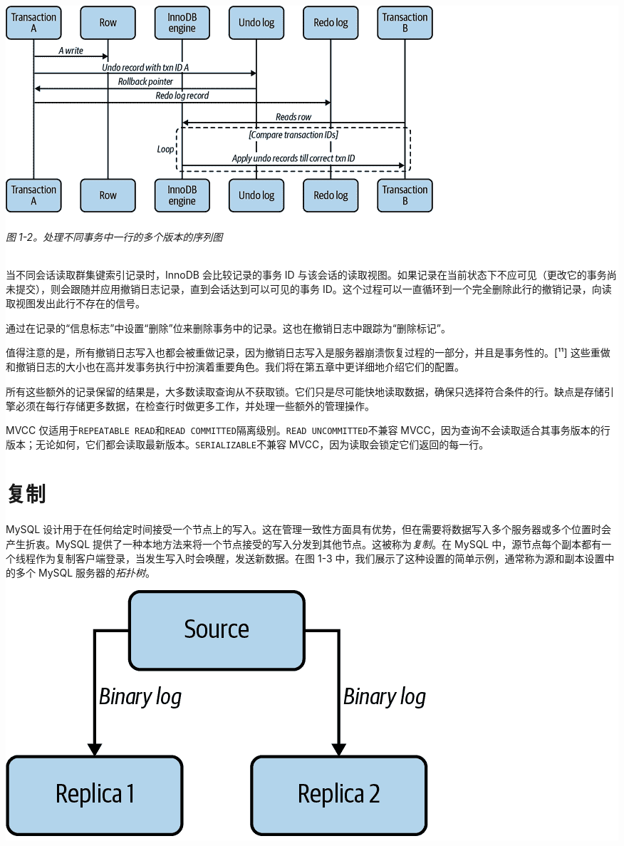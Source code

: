 ![](img/hpm4_0102.png)

###### 图 1-2。处理不同事务中一行的多个版本的序列图

当不同会话读取群集键索引记录时，InnoDB 会比较记录的事务 ID 与该会话的读取视图。如果记录在当前状态下不应可见（更改它的事务尚未提交），则会跟随并应用撤销日志记录，直到会话达到可以可见的事务 ID。这个过程可以一直循环到一个完全删除此行的撤销记录，向读取视图发出此行不存在的信号。

通过在记录的“信息标志”中设置“删除”位来删除事务中的记录。这也在撤销日志中跟踪为“删除标记”。

值得注意的是，所有撤销日志写入也都会被重做记录，因为撤销日志写入是服务器崩溃恢复过程的一部分，并且是事务性的。[¹¹] 这些重做和撤销日志的大小也在高并发事务执行中扮演着重要角色。我们将在第五章中更详细地介绍它们的配置。

所有这些额外的记录保留的结果是，大多数读取查询从不获取锁。它们只是尽可能快地读取数据，确保只选择符合条件的行。缺点是存储引擎必须在每行存储更多数据，在检查行时做更多工作，并处理一些额外的管理操作。

MVCC 仅适用于`REPEATABLE READ`和`READ COMMITTED`隔离级别。`READ UNCOMMITTED`不兼容 MVCC，因为查询不会读取适合其事务版本的行版本；无论如何，它们都会读取最新版本。`SERIALIZABLE`不兼容 MVCC，因为读取会锁定它们返回的每一行。

# 复制

MySQL 设计用于在任何给定时间接受一个节点上的写入。这在管理一致性方面具有优势，但在需要将数据写入多个服务器或多个位置时会产生折衷。MySQL 提供了一种本地方法来将一个节点接受的写入分发到其他节点。这被称为*复制*。在 MySQL 中，源节点每个副本都有一个线程作为复制客户端登录，当发生写入时会唤醒，发送新数据。在图 1-3 中，我们展示了这种设置的简单示例，通常称为源和副本设置中的多个 MySQL 服务器的*拓扑树*。

![](img/hpm4_0103.png)
